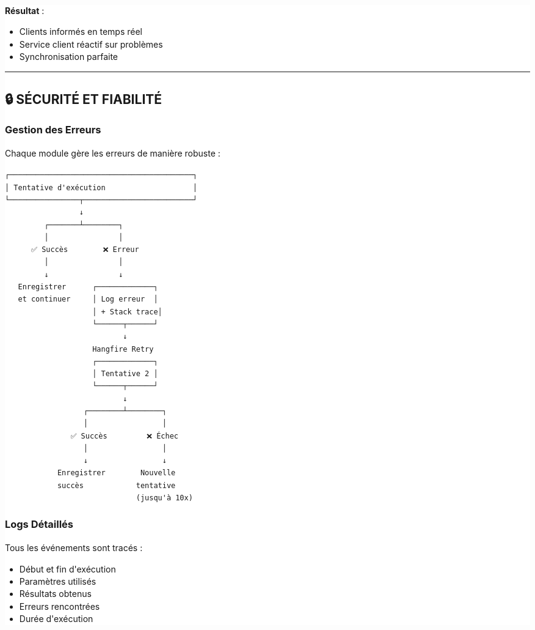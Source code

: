 **Résultat** :
- Clients informés en temps réel
- Service client réactif sur problèmes
- Synchronisation parfaite

---

## 🔒 SÉCURITÉ ET FIABILITÉ

### Gestion des Erreurs

Chaque module gère les erreurs de manière robuste :

```
┌──────────────────────────────────────────┐
│ Tentative d'exécution                    │
└────────────────┬─────────────────────────┘
                 ↓
         ┌───────┴────────┐
         │                │
      ✅ Succès        ❌ Erreur
         │                │
         ↓                ↓
   Enregistrer      ┌─────────────┐
   et continuer     │ Log erreur  │
                    │ + Stack trace│
                    └──────┬──────┘
                           ↓
                    Hangfire Retry
                    ┌─────────────┐
                    │ Tentative 2 │
                    └──────┬──────┘
                           ↓
                  ┌────────┴────────┐
                  │                 │
               ✅ Succès         ❌ Échec
                  │                 │
                  ↓                 ↓
            Enregistrer        Nouvelle
            succès            tentative
                              (jusqu'à 10x)
```

### Logs Détaillés

Tous les événements sont tracés :
- Début et fin d'exécution
- Paramètres utilisés
- Résultats obtenus
- Erreurs rencontrées
- Durée d'exécution
